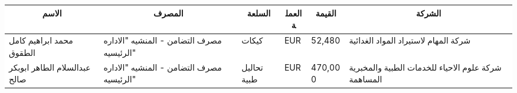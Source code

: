 | الاسم | المصرف | السلعة | العملة | القيمة | الشركة |
|------|--------|--------|--------|--------|--------|
| محمد ابراهيم كامل الطقوق | مصرف التضامن - المنشيه "الاداره الرئيسيه" | كيكات | EUR | 52,480 | شركة المهام لاستيراد المواد الغدائية |
| عبدالسلام الطاهر ابوبكر صالح | مصرف التضامن - المنشيه "الاداره الرئيسيه" | تحاليل طبية | EUR | 470,000 | شركة علوم الاحياء للخدمات الطبية والمخبرية المساهمة |
